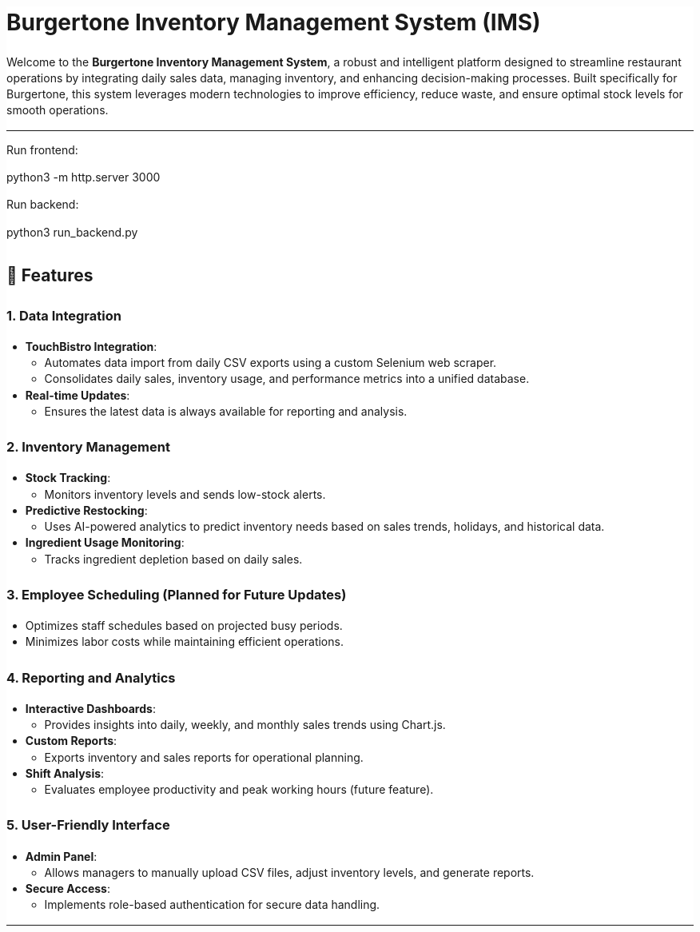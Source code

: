 # Burgertone Inventory Management System (IMS)

Welcome to the **Burgertone Inventory Management System**, a robust and intelligent platform designed to streamline restaurant operations by integrating daily sales data, managing inventory, and enhancing decision-making processes. Built specifically for Burgertone, this system leverages modern technologies to improve efficiency, reduce waste, and ensure optimal stock levels for smooth operations.

---


Run frontend:

python3 -m http.server 3000

Run backend:

python3 run_backend.py

## 🚀 Features

### 1. Data Integration
- **TouchBistro Integration**:
  - Automates data import from daily CSV exports using a custom Selenium web scraper.
  - Consolidates daily sales, inventory usage, and performance metrics into a unified database.
- **Real-time Updates**:
  - Ensures the latest data is always available for reporting and analysis.

### 2. Inventory Management
- **Stock Tracking**:
  - Monitors inventory levels and sends low-stock alerts.
- **Predictive Restocking**:
  - Uses AI-powered analytics to predict inventory needs based on sales trends, holidays, and historical data.
- **Ingredient Usage Monitoring**:
  - Tracks ingredient depletion based on daily sales.

### 3. Employee Scheduling (Planned for Future Updates)
- Optimizes staff schedules based on projected busy periods.
- Minimizes labor costs while maintaining efficient operations.

### 4. Reporting and Analytics
- **Interactive Dashboards**:
  - Provides insights into daily, weekly, and monthly sales trends using Chart.js.
- **Custom Reports**:
  - Exports inventory and sales reports for operational planning.
- **Shift Analysis**:
  - Evaluates employee productivity and peak working hours (future feature).

### 5. User-Friendly Interface
- **Admin Panel**:
  - Allows managers to manually upload CSV files, adjust inventory levels, and generate reports.
- **Secure Access**:
  - Implements role-based authentication for secure data handling.

---